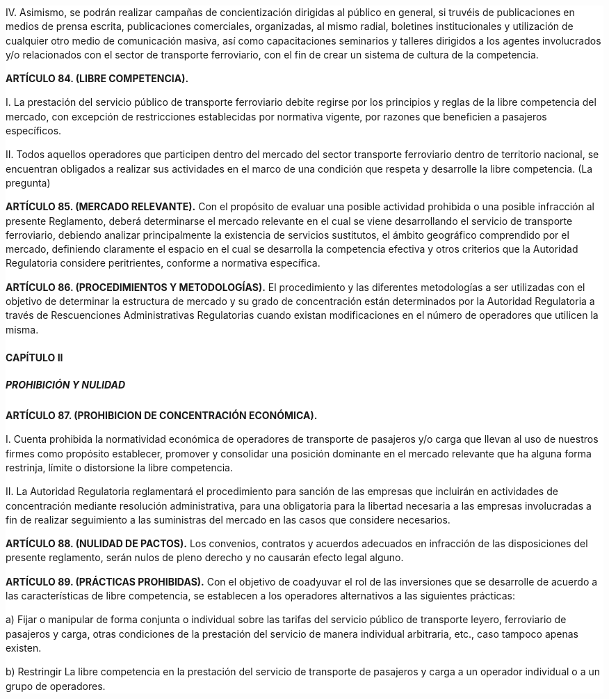 IV. Asimismo, se podrán realizar campañas de concientización dirigidas al público en general, si truvéis de publicaciones en medios de prensa escrita, publicaciones comerciales, organizadas, al mismo radial, boletines institucionales y utilización de cualquier otro medio de comunicación masiva, así como capacitaciones seminarios y talleres dirigidos a los agentes involucrados y/o relacionados con el sector de transporte ferroviario, con el fin de crear un sistema de cultura de la competencia.  

**ARTÍCULO 84. (LIBRE COMPETENCIA).**  

I. La prestación del servicio público de transporte ferroviario debite regirse por los principios y reglas de la libre competencia del mercado, con excepción de restricciones establecidas por normativa vigente, por razones que beneficien a pasajeros específicos.  

II. Todos aquellos operadores que participen dentro del mercado del sector transporte ferroviario dentro de territorio nacional, se encuentran obligados a realizar sus actividades en el marco de una condición que respeta y desarrolle la libre competencia. (La pregunta)  

**ARTÍCULO 85. (MERCADO RELEVANTE).** Con el propósito de evaluar una posible actividad prohibida o una posible infracción al presente Reglamento, deberá determinarse el mercado relevante en el cual se viene desarrollando el servicio de transporte ferroviario, debiendo analizar principalmente la existencia de servicios sustitutos, el ámbito geográfico comprendido por el mercado, definiendo claramente el espacio en el cual se desarrolla la competencia efectiva y otros criterios que la Autoridad Regulatoria considere peritrientes, conforme a normativa específica.  

**ARTÍCULO 86. (PROCEDIMIENTOS Y METODOLOGÍAS).** El procedimiento y las diferentes metodologías a ser utilizadas con el objetivo de determinar la estructura de mercado y su grado de concentración están determinados por la Autoridad Regulatoria a través de Rescuenciones Administrativas Regulatorias cuando existan modificaciones en el número de operadores que utilicen la misma.  

#### CAPÍTULO II  
##### PROHIBICIÓN Y NULIDAD  

**ARTÍCULO 87. (PROHIBICION DE CONCENTRACIÓN ECONÓMICA).**  

I. Cuenta prohibida la normatividad económica de operadores de transporte de pasajeros y/o carga que llevan al uso de nuestros firmes como propósito establecer, promover y consolidar una posición dominante en el mercado relevante que ha alguna forma restrinja, límite o distorsione la libre competencia.  

II. La Autoridad Regulatoria reglamentará el procedimiento para sanción de las empresas que incluirán en actividades de concentración mediante resolución administrativa, para una obligatoria para la libertad necesaria a las empresas involucradas a fin de realizar seguimiento a las suministras del mercado en las casos que considere necesarios.  

**ARTÍCULO 88. (NULIDAD DE PACTOS).** Los convenios, contratos y acuerdos adecuados en infracción de las disposiciones del presente reglamento, serán nulos de pleno derecho y no causarán efecto legal alguno.  

**ARTÍCULO 89. (PRÁCTICAS PROHIBIDAS).** Con el objetivo de coadyuvar el rol de las inversiones que se desarrolle de acuerdo a las características de libre competencia, se establecen a los operadores alternativos a las siguientes prácticas:  

a) Fijar o manipular de forma conjunta o individual sobre las tarifas del servicio público de transporte leyero, ferroviario de pasajeros y carga, otras condiciones de la prestación del servicio de manera individual arbitraria, etc., caso tampoco apenas existen.  

b) Restringir La libre competencia en la prestación del servicio de transporte de pasajeros y carga a un operador individual o a un grupo de operadores.  
